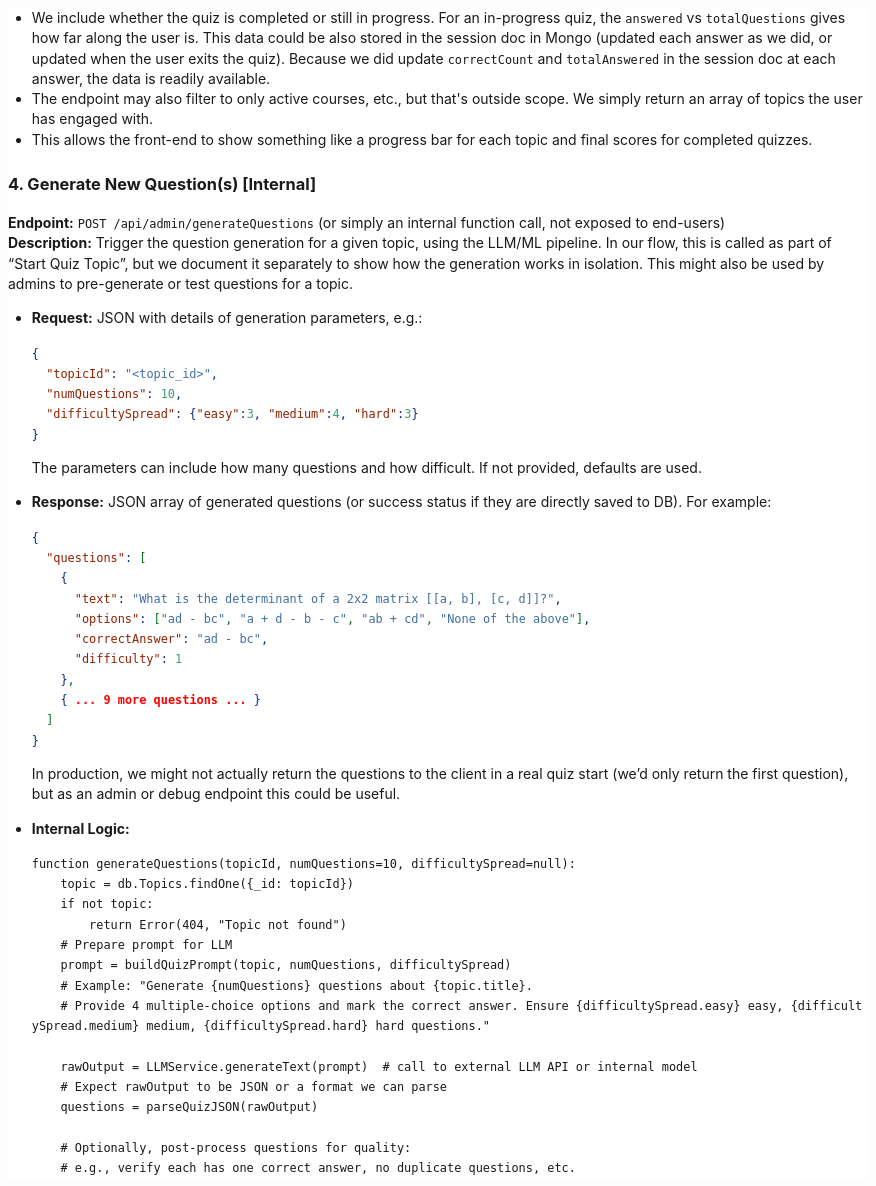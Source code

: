   - We include whether the quiz is completed or still in progress. For an in-progress quiz, the `answered` vs `totalQuestions` gives how far along the user is. This data could be also stored in the session doc in Mongo (updated each answer as we did, or updated when the user exits the quiz). Because we did update `correctCount` and `totalAnswered` in the session doc at each answer, the data is readily available.  
  - The endpoint may also filter to only active courses, etc., but that's outside scope. We simply return an array of topics the user has engaged with.  
  - This allows the front-end to show something like a progress bar for each topic and final scores for completed quizzes.

### 4. **Generate New Question(s) [Internal]**  
**Endpoint:** `POST /api/admin/generateQuestions` (or simply an internal function call, not exposed to end-users)  
**Description:** Trigger the question generation for a given topic, using the LLM/ML pipeline. In our flow, this is called as part of “Start Quiz Topic”, but we document it separately to show how the generation works in isolation. This might also be used by admins to pre-generate or test questions for a topic.  

- **Request:** JSON with details of generation parameters, e.g.:  
  ```json
  { 
    "topicId": "<topic_id>",
    "numQuestions": 10,
    "difficultySpread": {"easy":3, "medium":4, "hard":3}
  }
  ```  
  The parameters can include how many questions and how difficult. If not provided, defaults are used.

- **Response:** JSON array of generated questions (or success status if they are directly saved to DB). For example:  
  ```json
  {
    "questions": [
      {
        "text": "What is the determinant of a 2x2 matrix [[a, b], [c, d]]?",
        "options": ["ad - bc", "a + d - b - c", "ab + cd", "None of the above"],
        "correctAnswer": "ad - bc",
        "difficulty": 1
      },
      { ... 9 more questions ... }
    ]
  }
  ```  
  In production, we might not actually return the questions to the client in a real quiz start (we’d only return the first question), but as an admin or debug endpoint this could be useful.

- **Internal Logic:**  

  ```pseudo
  function generateQuestions(topicId, numQuestions=10, difficultySpread=null):
      topic = db.Topics.findOne({_id: topicId})
      if not topic:
          return Error(404, "Topic not found")
      # Prepare prompt for LLM
      prompt = buildQuizPrompt(topic, numQuestions, difficultySpread)
      # Example: "Generate {numQuestions} questions about {topic.title}. 
      # Provide 4 multiple-choice options and mark the correct answer. Ensure {difficultySpread.easy} easy, {difficultySpread.medium} medium, {difficultySpread.hard} hard questions."
      
      rawOutput = LLMService.generateText(prompt)  # call to external LLM API or internal model
      # Expect rawOutput to be JSON or a format we can parse
      questions = parseQuizJSON(rawOutput)
      
      # Optionally, post-process questions for quality:
      # e.g., verify each has one correct answer, no duplicate questions, etc.
  ```